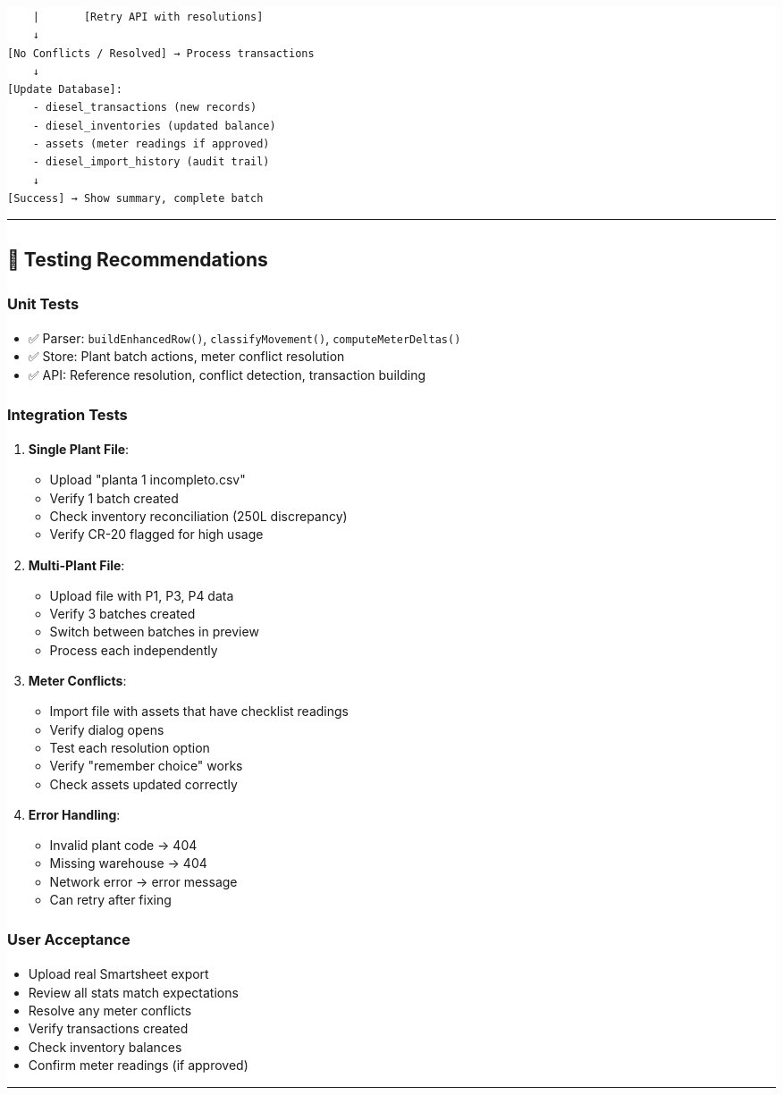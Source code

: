 ```
    |       [Retry API with resolutions]
    ↓
[No Conflicts / Resolved] → Process transactions
    ↓
[Update Database]:
    - diesel_transactions (new records)
    - diesel_inventories (updated balance)
    - assets (meter readings if approved)
    - diesel_import_history (audit trail)
    ↓
[Success] → Show summary, complete batch
```

---

## 🧪 Testing Recommendations

### Unit Tests
- ✅ Parser: `buildEnhancedRow()`, `classifyMovement()`, `computeMeterDeltas()`
- ✅ Store: Plant batch actions, meter conflict resolution
- ✅ API: Reference resolution, conflict detection, transaction building

### Integration Tests
1. **Single Plant File**:
   - Upload "planta 1 incompleto.csv"
   - Verify 1 batch created
   - Check inventory reconciliation (250L discrepancy)
   - Verify CR-20 flagged for high usage

2. **Multi-Plant File**:
   - Upload file with P1, P3, P4 data
   - Verify 3 batches created
   - Switch between batches in preview
   - Process each independently

3. **Meter Conflicts**:
   - Import file with assets that have checklist readings
   - Verify dialog opens
   - Test each resolution option
   - Verify "remember choice" works
   - Check assets updated correctly

4. **Error Handling**:
   - Invalid plant code → 404
   - Missing warehouse → 404
   - Network error → error message
   - Can retry after fixing

### User Acceptance
- Upload real Smartsheet export
- Review all stats match expectations
- Resolve any meter conflicts
- Verify transactions created
- Check inventory balances
- Confirm meter readings (if approved)

---